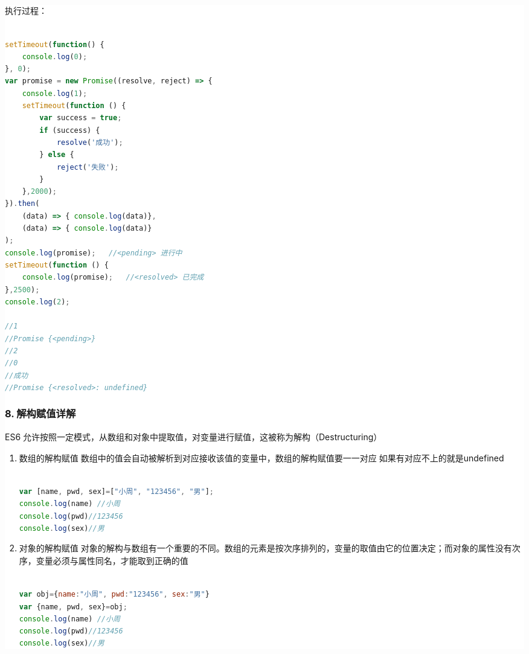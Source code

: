 执行过程：

```js

setTimeout(function() {
    console.log(0);
}, 0);
var promise = new Promise((resolve, reject) => {
    console.log(1);
    setTimeout(function () {
        var success = true;
        if (success) {
            resolve('成功');
        } else {
            reject('失败');
        }
    },2000);
}).then(
    (data) => { console.log(data)},
    (data) => { console.log(data)}
);
console.log(promise);	//<pending> 进行中
setTimeout(function () {
    console.log(promise);	//<resolved> 已完成
},2500);
console.log(2);
 
//1
//Promise {<pending>}
//2
//0
//成功
//Promise {<resolved>: undefined}
```

### 8. 解构赋值详解

ES6 允许按照一定模式，从数组和对象中提取值，对变量进行赋值，这被称为解构（Destructuring）

1. 数组的解构赋值
    数组中的值会自动被解析到对应接收该值的变量中，数组的解构赋值要一一对应 如果有对应不上的就是undefined
    ```js
    
    var [name, pwd, sex]=["小周", "123456", "男"];
    console.log(name) //小周
    console.log(pwd)//123456
    console.log(sex)//男
    ```

2. 对象的解构赋值
    对象的解构与数组有一个重要的不同。数组的元素是按次序排列的，变量的取值由它的位置决定；而对象的属性没有次序，变量必须与属性同名，才能取到正确的值
    ```js

    var obj={name:"小周", pwd:"123456", sex:"男"}
    var {name, pwd, sex}=obj;
    console.log(name) //小周
    console.log(pwd)//123456
    console.log(sex)//男
    